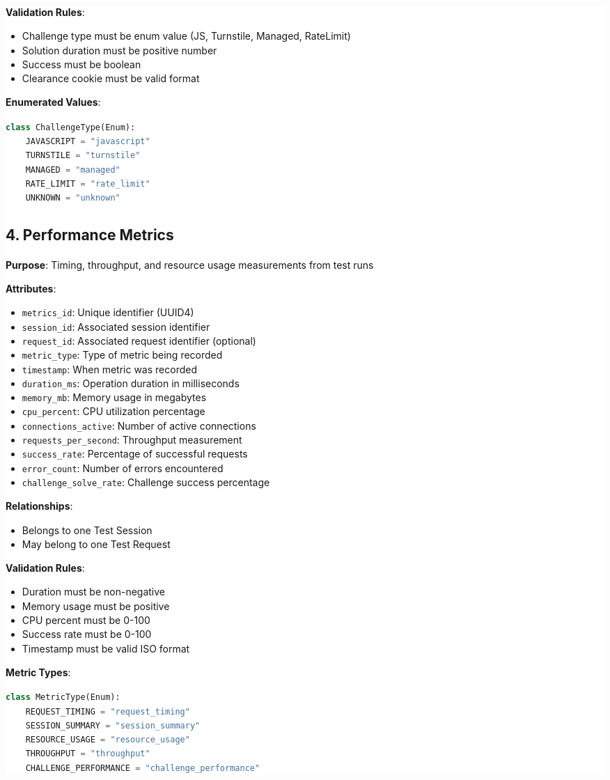 **Validation Rules**:
- Challenge type must be enum value (JS, Turnstile, Managed, RateLimit)
- Solution duration must be positive number
- Success must be boolean
- Clearance cookie must be valid format

**Enumerated Values**:
```python
class ChallengeType(Enum):
    JAVASCRIPT = "javascript"
    TURNSTILE = "turnstile"
    MANAGED = "managed"
    RATE_LIMIT = "rate_limit"
    UNKNOWN = "unknown"
```

## 4. Performance Metrics

**Purpose**: Timing, throughput, and resource usage measurements from test runs

**Attributes**:
- `metrics_id`: Unique identifier (UUID4)
- `session_id`: Associated session identifier
- `request_id`: Associated request identifier (optional)
- `metric_type`: Type of metric being recorded
- `timestamp`: When metric was recorded
- `duration_ms`: Operation duration in milliseconds
- `memory_mb`: Memory usage in megabytes
- `cpu_percent`: CPU utilization percentage
- `connections_active`: Number of active connections
- `requests_per_second`: Throughput measurement
- `success_rate`: Percentage of successful requests
- `error_count`: Number of errors encountered
- `challenge_solve_rate`: Challenge success percentage

**Relationships**:
- Belongs to one Test Session
- May belong to one Test Request

**Validation Rules**:
- Duration must be non-negative
- Memory usage must be positive
- CPU percent must be 0-100
- Success rate must be 0-100
- Timestamp must be valid ISO format

**Metric Types**:
```python
class MetricType(Enum):
    REQUEST_TIMING = "request_timing"
    SESSION_SUMMARY = "session_summary"
    RESOURCE_USAGE = "resource_usage"
    THROUGHPUT = "throughput"
    CHALLENGE_PERFORMANCE = "challenge_performance"
```
